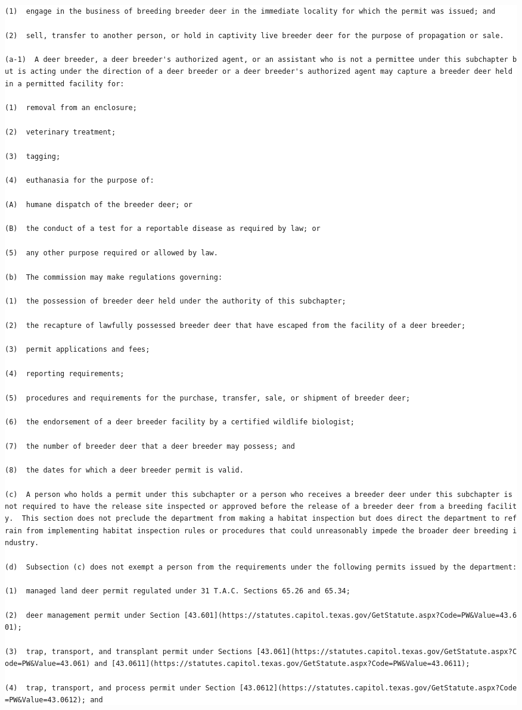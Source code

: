     (1)  engage in the business of breeding breeder deer in the immediate locality for which the permit was issued; and
    
    (2)  sell, transfer to another person, or hold in captivity live breeder deer for the purpose of propagation or sale.
    
    (a-1)  A deer breeder, a deer breeder's authorized agent, or an assistant who is not a permittee under this subchapter but is acting under the direction of a deer breeder or a deer breeder's authorized agent may capture a breeder deer held in a permitted facility for:
    
    (1)  removal from an enclosure;
    
    (2)  veterinary treatment;
    
    (3)  tagging;
    
    (4)  euthanasia for the purpose of:
    
    (A)  humane dispatch of the breeder deer; or
    
    (B)  the conduct of a test for a reportable disease as required by law; or
    
    (5)  any other purpose required or allowed by law.
    
    (b)  The commission may make regulations governing:
    
    (1)  the possession of breeder deer held under the authority of this subchapter;
    
    (2)  the recapture of lawfully possessed breeder deer that have escaped from the facility of a deer breeder;
    
    (3)  permit applications and fees;
    
    (4)  reporting requirements;
    
    (5)  procedures and requirements for the purchase, transfer, sale, or shipment of breeder deer;
    
    (6)  the endorsement of a deer breeder facility by a certified wildlife biologist;
    
    (7)  the number of breeder deer that a deer breeder may possess; and
    
    (8)  the dates for which a deer breeder permit is valid.
    
    (c)  A person who holds a permit under this subchapter or a person who receives a breeder deer under this subchapter is not required to have the release site inspected or approved before the release of a breeder deer from a breeding facility.  This section does not preclude the department from making a habitat inspection but does direct the department to refrain from implementing habitat inspection rules or procedures that could unreasonably impede the broader deer breeding industry.
    
    (d)  Subsection (c) does not exempt a person from the requirements under the following permits issued by the department:
    
    (1)  managed land deer permit regulated under 31 T.A.C. Sections 65.26 and 65.34;
    
    (2)  deer management permit under Section [43.601](https://statutes.capitol.texas.gov/GetStatute.aspx?Code=PW&Value=43.601);
    
    (3)  trap, transport, and transplant permit under Sections [43.061](https://statutes.capitol.texas.gov/GetStatute.aspx?Code=PW&Value=43.061) and [43.0611](https://statutes.capitol.texas.gov/GetStatute.aspx?Code=PW&Value=43.0611);
    
    (4)  trap, transport, and process permit under Section [43.0612](https://statutes.capitol.texas.gov/GetStatute.aspx?Code=PW&Value=43.0612); and
    